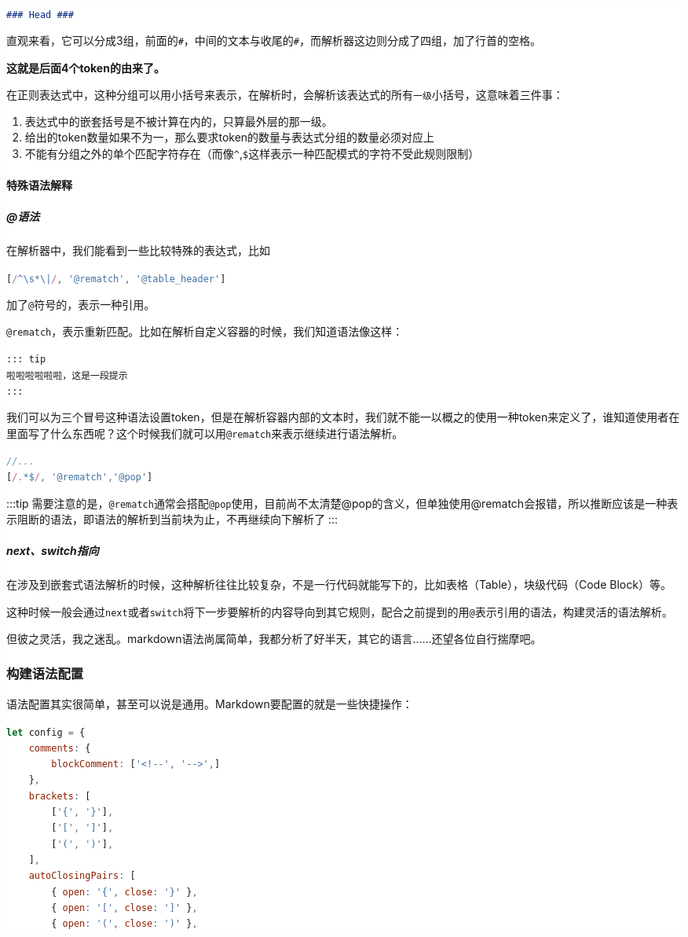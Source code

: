 ```markdown
### Head ###
```

直观来看，它可以分成3组，前面的`#`，中间的文本与收尾的`#`，而解析器这边则分成了四组，加了行首的空格。

**这就是后面4个token的由来了。**

在正则表达式中，这种分组可以用小括号来表示，在解析时，会解析该表达式的所有`一级`小括号，这意味着三件事：

1. 表达式中的嵌套括号是不被计算在内的，只算最外层的那一级。
2. 给出的token数量如果不为一，那么要求token的数量与表达式分组的数量必须对应上
3. 不能有分组之外的单个匹配字符存在（而像`^`,`$`这样表示一种匹配模式的字符不受此规则限制）

#### 特殊语法解释

##### @语法

在解析器中，我们能看到一些比较特殊的表达式，比如

```javascript
[/^\s*\|/, '@rematch', '@table_header']
```

加了`@`符号的，表示一种引用。

`@rematch`，表示重新匹配。比如在解析自定义容器的时候，我们知道语法像这样：

```markdown
::: tip
啦啦啦啦啦啦，这是一段提示
:::
```

我们可以为三个冒号这种语法设置token，但是在解析容器内部的文本时，我们就不能一以概之的使用一种token来定义了，谁知道使用者在里面写了什么东西呢？这个时候我们就可以用`@rematch`来表示继续进行语法解析。

```javascript
//...
[/.*$/, '@rematch','@pop']
```

:::tip
需要注意的是，`@rematch`通常会搭配`@pop`使用，目前尚不太清楚@pop的含义，但单独使用@rematch会报错，所以推断应该是一种表示阻断的语法，即语法的解析到当前块为止，不再继续向下解析了
:::

##### next、switch指向

在涉及到嵌套式语法解析的时候，这种解析往往比较复杂，不是一行代码就能写下的，比如表格（Table），块级代码（Code Block）等。

这种时候一般会通过`next`或者`switch`将下一步要解析的内容导向到其它规则，配合之前提到的用`@`表示引用的语法，构建灵活的语法解析。

但彼之灵活，我之迷乱。markdown语法尚属简单，我都分析了好半天，其它的语言……还望各位自行揣摩吧。

### 构建语法配置

语法配置其实很简单，甚至可以说是通用。Markdown要配置的就是一些快捷操作：

```javascript
let config = {
    comments: {
        blockComment: ['<!--', '-->',]
    },
    brackets: [
        ['{', '}'],
        ['[', ']'],
        ['(', ')'],
    ],
    autoClosingPairs: [
        { open: '{', close: '}' },
        { open: '[', close: ']' },
        { open: '(', close: ')' },
```